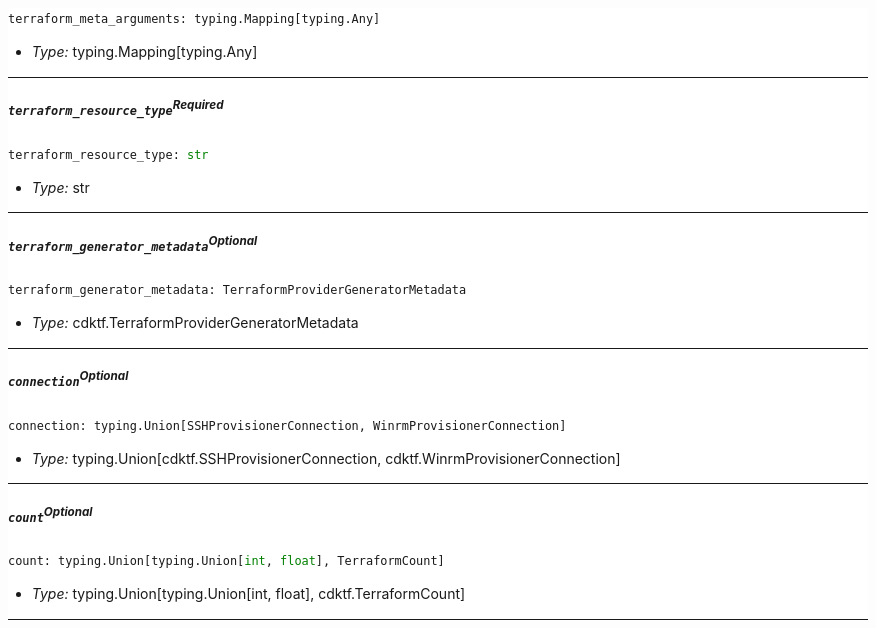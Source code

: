 ```python
terraform_meta_arguments: typing.Mapping[typing.Any]
```

- *Type:* typing.Mapping[typing.Any]

---

##### `terraform_resource_type`<sup>Required</sup> <a name="terraform_resource_type" id="rhizo-co-terraform-provider-oci.coreVolumeBackupPolicyAssignment.CoreVolumeBackupPolicyAssignment.property.terraformResourceType"></a>

```python
terraform_resource_type: str
```

- *Type:* str

---

##### `terraform_generator_metadata`<sup>Optional</sup> <a name="terraform_generator_metadata" id="rhizo-co-terraform-provider-oci.coreVolumeBackupPolicyAssignment.CoreVolumeBackupPolicyAssignment.property.terraformGeneratorMetadata"></a>

```python
terraform_generator_metadata: TerraformProviderGeneratorMetadata
```

- *Type:* cdktf.TerraformProviderGeneratorMetadata

---

##### `connection`<sup>Optional</sup> <a name="connection" id="rhizo-co-terraform-provider-oci.coreVolumeBackupPolicyAssignment.CoreVolumeBackupPolicyAssignment.property.connection"></a>

```python
connection: typing.Union[SSHProvisionerConnection, WinrmProvisionerConnection]
```

- *Type:* typing.Union[cdktf.SSHProvisionerConnection, cdktf.WinrmProvisionerConnection]

---

##### `count`<sup>Optional</sup> <a name="count" id="rhizo-co-terraform-provider-oci.coreVolumeBackupPolicyAssignment.CoreVolumeBackupPolicyAssignment.property.count"></a>

```python
count: typing.Union[typing.Union[int, float], TerraformCount]
```

- *Type:* typing.Union[typing.Union[int, float], cdktf.TerraformCount]

---
